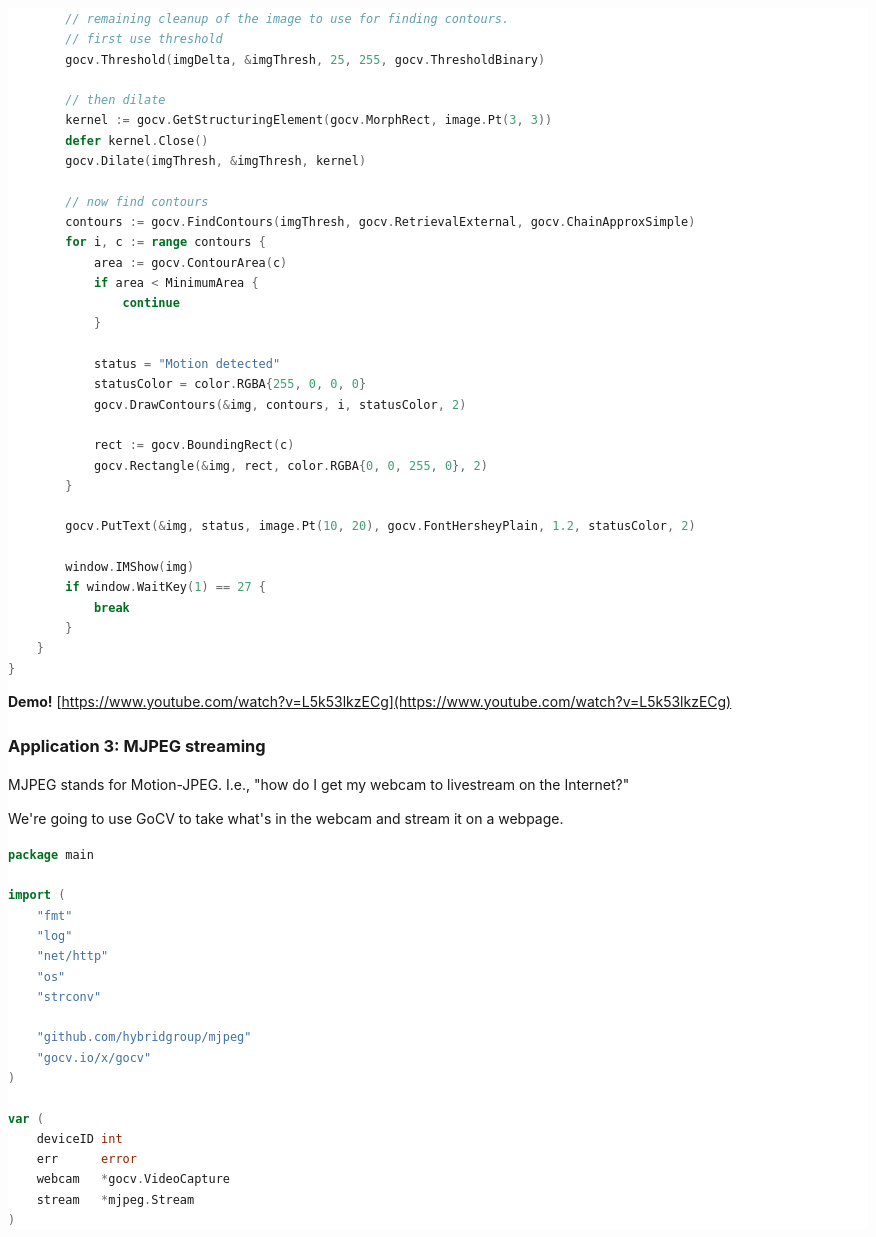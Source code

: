 ```go
        // remaining cleanup of the image to use for finding contours.
        // first use threshold
        gocv.Threshold(imgDelta, &imgThresh, 25, 255, gocv.ThresholdBinary)

        // then dilate
        kernel := gocv.GetStructuringElement(gocv.MorphRect, image.Pt(3, 3))
        defer kernel.Close()
        gocv.Dilate(imgThresh, &imgThresh, kernel)

        // now find contours
        contours := gocv.FindContours(imgThresh, gocv.RetrievalExternal, gocv.ChainApproxSimple)
        for i, c := range contours {
            area := gocv.ContourArea(c)
            if area < MinimumArea {
                continue
            }

            status = "Motion detected"
            statusColor = color.RGBA{255, 0, 0, 0}
            gocv.DrawContours(&img, contours, i, statusColor, 2)

            rect := gocv.BoundingRect(c)
            gocv.Rectangle(&img, rect, color.RGBA{0, 0, 255, 0}, 2)
        }

        gocv.PutText(&img, status, image.Pt(10, 20), gocv.FontHersheyPlain, 1.2, statusColor, 2)

        window.IMShow(img)
        if window.WaitKey(1) == 27 {
            break
        }
    }
}
```

**Demo!** [https://www.youtube.com/watch?v=L5k53lkzECg](https://www.youtube.com/watch?v=L5k53lkzECg)

### Application 3: MJPEG streaming

MJPEG stands for Motion-JPEG. I.e., "how do I get my webcam to livestream on the Internet?"

We're going to use GoCV to take what's in the webcam and stream it on a webpage.

```go
package main

import (
    "fmt"
    "log"
    "net/http"
    "os"
    "strconv"

    "github.com/hybridgroup/mjpeg"
    "gocv.io/x/gocv"
)

var (
    deviceID int
    err      error
    webcam   *gocv.VideoCapture
    stream   *mjpeg.Stream
)

```
